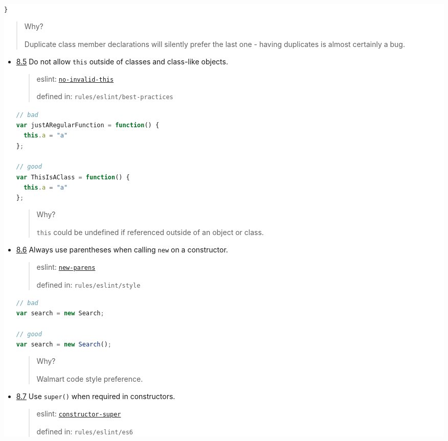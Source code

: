   ```js
  }
  ```

  > Why?
  >
  > Duplicate class member declarations will silently prefer the last one - having duplicates is almost certainly a bug.

<a name="classes--no-invalid-this"></a><a name="8.5"></a>
- [8.5](#classes-no-invalid-this) Do not allow `this` outside of classes and class-like objects.

  > eslint: [`no-invalid-this`](http://eslint.org/docs/rules/no-invalid-this)
  >
  > defined in: `rules/eslint/best-practices`

  ```js
  // bad
  var justARegularFunction = function() {
    this.a = "a"
  };

  // good
  var ThisIsAClass = function() {
    this.a = "a"
  };
  ```

  > Why?
  >
  > `this` could be undefined if referenced outside of an object or class.

<a name="constructors--new-parens"></a><a name="8.6"></a>
- [8.6](#constructors--new-parens) Always use parentheses when calling `new` on a constructor.

  > eslint: [`new-parens`](http://eslint.org/docs/rules/new-parens)
  >
  > defined in: `rules/eslint/style`

  ```js
  // bad
  var search = new Search;

  // good
  var search = new Search();
  ```

  > Why?
  >
  > Walmart code style preference.

<a name="constructors--super"></a><a name="8.7"></a>
- [8.7](#constructors--super) Use `super()` when required in constructors.

  > eslint: [`constructor-super`](http://eslint.org/docs/rules/constructor-super)
  >
  > defined in: `rules/eslint/es6`
